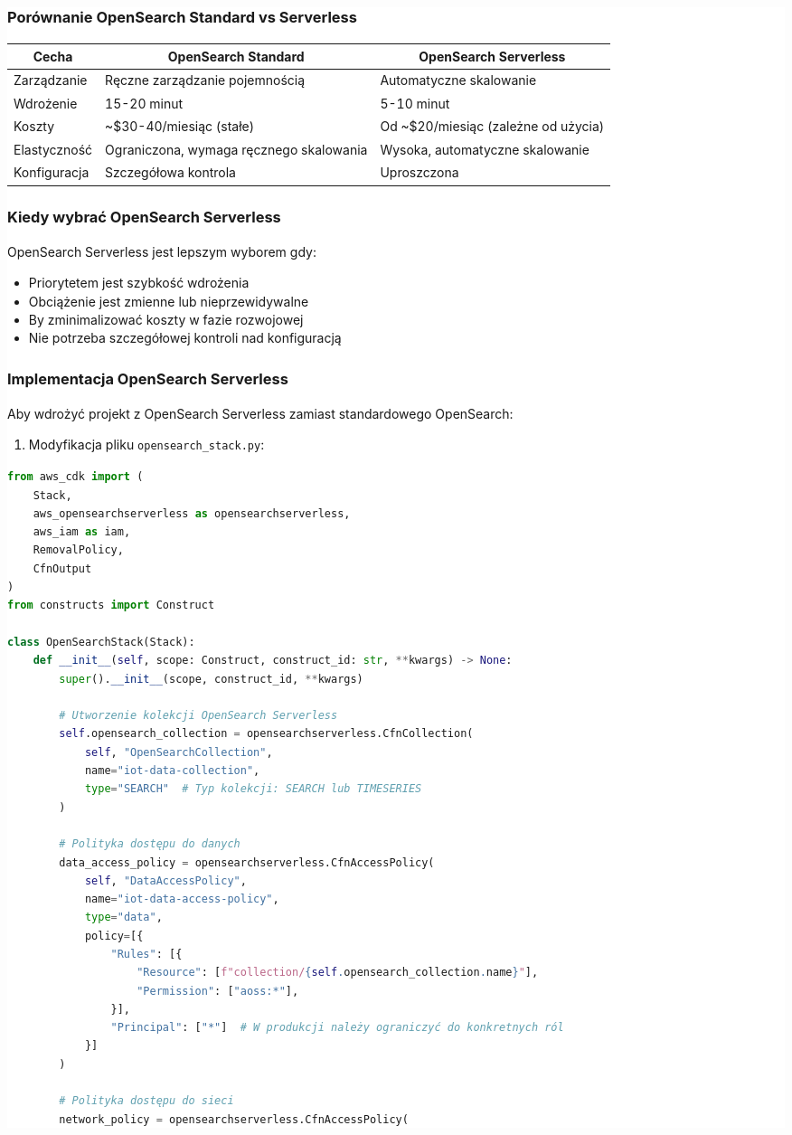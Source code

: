 ### Porównanie OpenSearch Standard vs Serverless

| Cecha | OpenSearch Standard | OpenSearch Serverless |
|-------|---------------------|------------------------|
| Zarządzanie | Ręczne zarządzanie pojemnością | Automatyczne skalowanie |
| Wdrożenie | 15-20 minut | 5-10 minut |
| Koszty | ~$30-40/miesiąc (stałe) | Od ~$20/miesiąc (zależne od użycia) |
| Elastyczność | Ograniczona, wymaga ręcznego skalowania | Wysoka, automatyczne skalowanie |
| Konfiguracja | Szczegółowa kontrola | Uproszczona |

### Kiedy wybrać OpenSearch Serverless

OpenSearch Serverless jest lepszym wyborem gdy:
- Priorytetem jest szybkość wdrożenia
- Obciążenie jest zmienne lub nieprzewidywalne
- By zminimalizować koszty w fazie rozwojowej
- Nie potrzeba szczegółowej kontroli nad konfiguracją

### Implementacja OpenSearch Serverless

Aby wdrożyć projekt z OpenSearch Serverless zamiast standardowego OpenSearch:

1. Modyfikacja pliku `opensearch_stack.py`:

```python
from aws_cdk import (
    Stack,
    aws_opensearchserverless as opensearchserverless,
    aws_iam as iam,
    RemovalPolicy,
    CfnOutput
)
from constructs import Construct

class OpenSearchStack(Stack):
    def __init__(self, scope: Construct, construct_id: str, **kwargs) -> None:
        super().__init__(scope, construct_id, **kwargs)

        # Utworzenie kolekcji OpenSearch Serverless
        self.opensearch_collection = opensearchserverless.CfnCollection(
            self, "OpenSearchCollection",
            name="iot-data-collection",
            type="SEARCH"  # Typ kolekcji: SEARCH lub TIMESERIES
        )

        # Polityka dostępu do danych
        data_access_policy = opensearchserverless.CfnAccessPolicy(
            self, "DataAccessPolicy",
            name="iot-data-access-policy",
            type="data",
            policy=[{
                "Rules": [{
                    "Resource": [f"collection/{self.opensearch_collection.name}"],
                    "Permission": ["aoss:*"],
                }],
                "Principal": ["*"]  # W produkcji należy ograniczyć do konkretnych ról
            }]
        )

        # Polityka dostępu do sieci
        network_policy = opensearchserverless.CfnAccessPolicy(
```